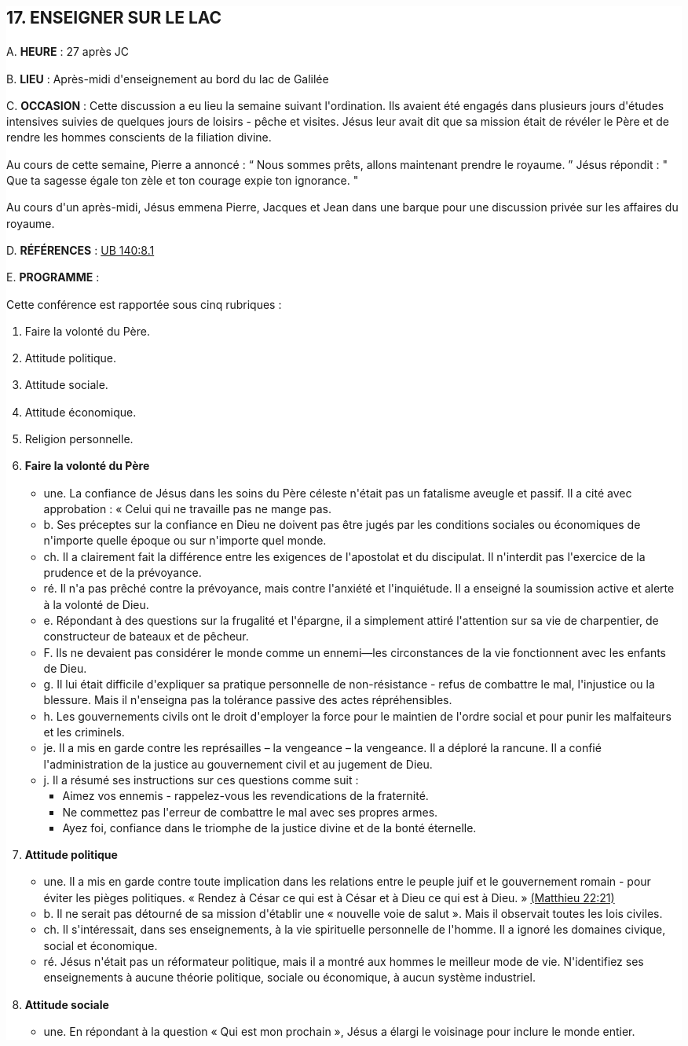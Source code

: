 ## 17. ENSEIGNER SUR LE LAC

A. **HEURE** : 27 après JC

B. **LIEU** : Après-midi d'enseignement au bord du lac de Galilée

C. **OCCASION** : Cette discussion a eu lieu la semaine suivant l'ordination. Ils avaient été engagés dans plusieurs jours d'études intensives suivies de quelques jours de loisirs - pêche et visites. Jésus leur avait dit que sa mission était de révéler le Père et de rendre les hommes conscients de la filiation divine.

Au cours de cette semaine, Pierre a annoncé : “ Nous sommes prêts, allons maintenant prendre le royaume. ” Jésus répondit : " Que ta sagesse égale ton zèle et ton courage expie ton ignorance. "

Au cours d'un après-midi, Jésus emmena Pierre, Jacques et Jean dans une barque pour une discussion privée sur les affaires du royaume.

D. **RÉFÉRENCES** : [UB 140:8.1](/en/The_Urantia_Book/140#p8_1)

E. **PROGRAMME** :

Cette conférence est rapportée sous cinq rubriques :
1. Faire la volonté du Père.
2. Attitude politique.
3. Attitude sociale.
4. Attitude économique.
5. Religion personnelle.

1. **Faire la volonté du Père**
    - une. La confiance de Jésus dans les soins du Père céleste n'était pas un fatalisme aveugle et passif. Il a cité avec approbation : « Celui qui ne travaille pas ne mange pas.
    - b. Ses préceptes sur la confiance en Dieu ne doivent pas être jugés par les conditions sociales ou économiques de n'importe quelle époque ou sur n'importe quel monde.
    - ch. Il a clairement fait la différence entre les exigences de l'apostolat et du discipulat. Il n'interdit pas l'exercice de la prudence et de la prévoyance.
    - ré. Il n'a pas prêché contre la prévoyance, mais contre l'anxiété et l'inquiétude. Il a enseigné la soumission active et alerte à la volonté de Dieu.
    - e. Répondant à des questions sur la frugalité et l'épargne, il a simplement attiré l'attention sur sa vie de charpentier, de constructeur de bateaux et de pêcheur.
    - F. Ils ne devaient pas considérer le monde comme un ennemi—les circonstances de la vie fonctionnent avec les enfants de Dieu.
    - g. Il lui était difficile d'expliquer sa pratique personnelle de non-résistance - refus de combattre le mal, l'injustice ou la blessure. Mais il n'enseigna pas la tolérance passive des actes répréhensibles.
    - h. Les gouvernements civils ont le droit d'employer la force pour le maintien de l'ordre social et pour punir les malfaiteurs et les criminels.
    - je. Il a mis en garde contre les représailles – la vengeance – la vengeance. Il a déploré la rancune. Il a confié l'administration de la justice au gouvernement civil et au jugement de Dieu.
    - j. Il a résumé ses instructions sur ces questions comme suit :
        - Aimez vos ennemis - rappelez-vous les revendications de la fraternité.
        - Ne commettez pas l'erreur de combattre le mal avec ses propres armes.
        - Ayez foi, confiance dans le triomphe de la justice divine et de la bonté éternelle.
2. **Attitude politique**
    - une. Il a mis en garde contre toute implication dans les relations entre le peuple juif et le gouvernement romain - pour éviter les pièges politiques. « Rendez à César ce qui est à César et à Dieu ce qui est à Dieu. » [(Matthieu 22:21)](/fr/Bible/Matthieu/22#v21)
    - b. Il ne serait pas détourné de sa mission d'établir une « nouvelle voie de salut ». Mais il observait toutes les lois civiles.
    - ch. Il s'intéressait, dans ses enseignements, à la vie spirituelle personnelle de l'homme. Il a ignoré les domaines civique, social et économique.
    - ré. Jésus n'était pas un réformateur politique, mais il a montré aux hommes le meilleur mode de vie. N'identifiez ses enseignements à aucune théorie politique, sociale ou économique, à aucun système industriel.
3. **Attitude sociale**
    - une. En répondant à la question « Qui est mon prochain », Jésus a élargi le voisinage pour inclure le monde entier.